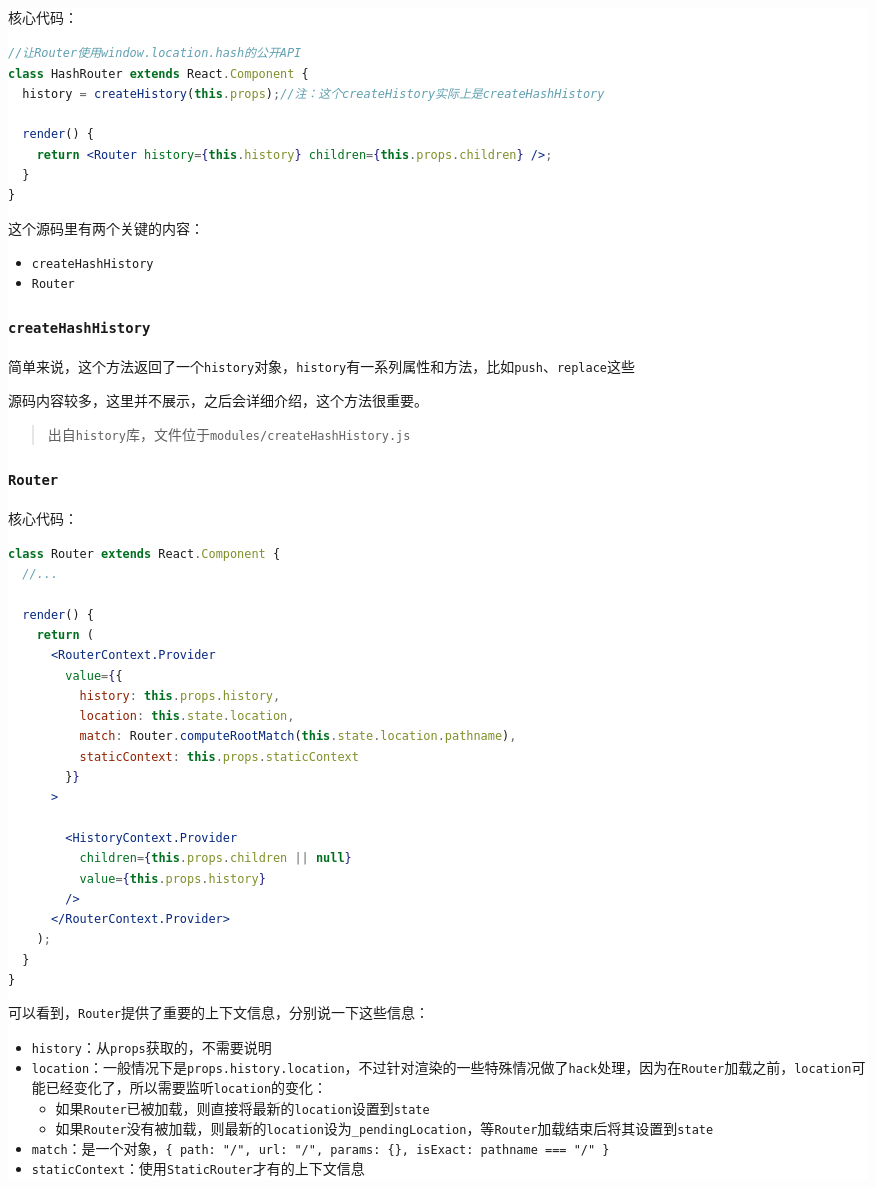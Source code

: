 核心代码：
```jsx
//让Router使用window.location.hash的公开API
class HashRouter extends React.Component {
  history = createHistory(this.props);//注：这个createHistory实际上是createHashHistory

  render() {
    return <Router history={this.history} children={this.props.children} />;
  }
}
```

这个源码里有两个关键的内容：
- `createHashHistory`
- `Router`

### `createHashHistory`
简单来说，这个方法返回了一个`history`对象，`history`有一系列属性和方法，比如`push`、`replace`这些

源码内容较多，这里并不展示，之后会详细介绍，这个方法很重要。

> 出自`history`库，文件位于`modules/createHashHistory.js`

### `Router`
核心代码：
```jsx
class Router extends React.Component {
  //...

  render() {
    return (
      <RouterContext.Provider
        value={{
          history: this.props.history,
          location: this.state.location,
          match: Router.computeRootMatch(this.state.location.pathname),
          staticContext: this.props.staticContext
        }}
      >

        <HistoryContext.Provider
          children={this.props.children || null}
          value={this.props.history}
        />
      </RouterContext.Provider>
    );
  }
}
```
可以看到，`Router`提供了重要的上下文信息，分别说一下这些信息：
- `history`：从`props`获取的，不需要说明
- `location`：一般情况下是`props.history.location`，不过针对渲染的一些特殊情况做了`hack`处理，因为在`Router`加载之前，`location`可能已经变化了，所以需要监听`location`的变化：
    - 如果`Router`已被加载，则直接将最新的`location`设置到`state`
    - 如果`Router`没有被加载，则最新的`location`设为`_pendingLocation`，等`Router`加载结束后将其设置到`state`
- `match`：是一个对象，`{ path: "/", url: "/", params: {}, isExact: pathname === "/" }`
- `staticContext`：使用`StaticRouter`才有的上下文信息
